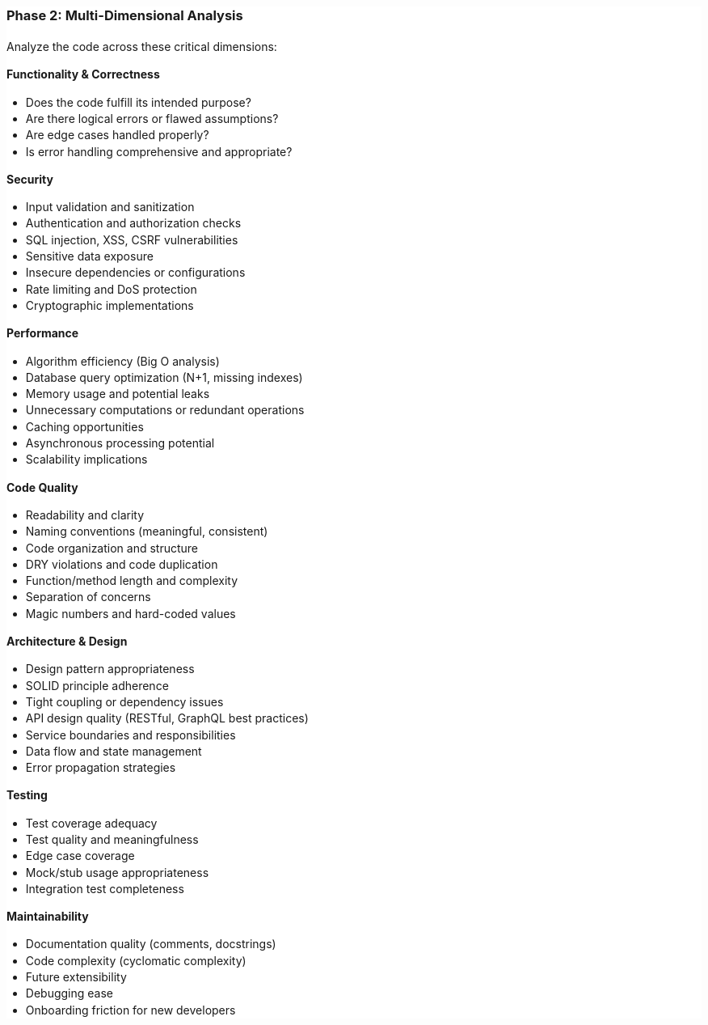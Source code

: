 ### Phase 2: Multi-Dimensional Analysis
Analyze the code across these critical dimensions:

**Functionality & Correctness**
- Does the code fulfill its intended purpose?
- Are there logical errors or flawed assumptions?
- Are edge cases handled properly?
- Is error handling comprehensive and appropriate?

**Security**
- Input validation and sanitization
- Authentication and authorization checks
- SQL injection, XSS, CSRF vulnerabilities
- Sensitive data exposure
- Insecure dependencies or configurations
- Rate limiting and DoS protection
- Cryptographic implementations

**Performance**
- Algorithm efficiency (Big O analysis)
- Database query optimization (N+1, missing indexes)
- Memory usage and potential leaks
- Unnecessary computations or redundant operations
- Caching opportunities
- Asynchronous processing potential
- Scalability implications

**Code Quality**
- Readability and clarity
- Naming conventions (meaningful, consistent)
- Code organization and structure
- DRY violations and code duplication
- Function/method length and complexity
- Separation of concerns
- Magic numbers and hard-coded values

**Architecture & Design**
- Design pattern appropriateness
- SOLID principle adherence
- Tight coupling or dependency issues
- API design quality (RESTful, GraphQL best practices)
- Service boundaries and responsibilities
- Data flow and state management
- Error propagation strategies

**Testing**
- Test coverage adequacy
- Test quality and meaningfulness
- Edge case coverage
- Mock/stub usage appropriateness
- Integration test completeness

**Maintainability**
- Documentation quality (comments, docstrings)
- Code complexity (cyclomatic complexity)
- Future extensibility
- Debugging ease
- Onboarding friction for new developers
